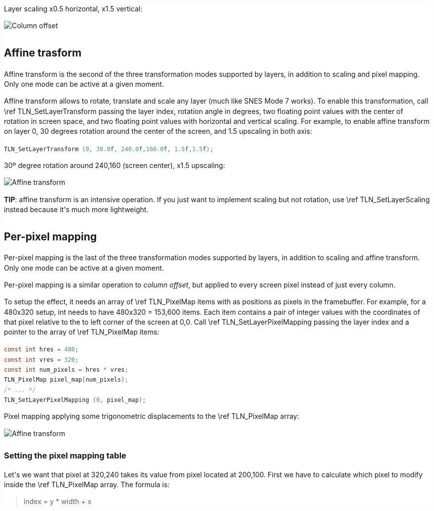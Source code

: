 Layer scaling x0.5 horizontal, x1.5 vertical:

![Column offset](img/layer_scaling.png)

## Affine trasform
Affine transform is the second of the three transformation modes supported by layers, in addition to scaling and pixel mapping. Only one mode can be active at a given moment.

Affine transform allows to rotate, translate and scale any layer (much like SNES Mode 7 works). To enable this transformation, call \ref TLN_SetLayerTransform passing the layer index, rotation angle in degrees, two floating point values with the center of rotation in screen space, and two floating point values with horizontal and vertical scaling. For example, to enable affine transform on layer 0, 30 degrees rotation around the center of the screen, and 1.5 upscaling in both axis:
```c
TLN_SetLayerTransform (0, 30.0f, 240.0f,160.0f, 1.5f,1.5f);
```

30º degree rotation around 240,160 (screen center), x1.5 upscaling:

![Affine transform](img/layer_affine.png)

**TIP**: affine transform is an intensive operation. If you just want to implement scaling but not rotation, use \ref TLN_SetLayerScaling instead because it's much more lightweight.

## Per-pixel mapping
Per-pixel mapping is the last of the three transformation modes supported by layers, in addition to scaling and affine transform. Only one mode can be active at a given moment.

Per-pixel mapping is a similar operation to *column offset*, but applied to every screen pixel instead of just every column.

To setup the effect, it needs an array of \ref TLN_PixelMap items with as positions as pixels in the framebuffer. For example, for a 480x320 setup, int needs to have 480x320 = 153,600 items. Each item contains a pair of integer values with the coordinates of that pixel relative to the to left corner of the screen at 0,0. Call \ref TLN_SetLayerPixelMapping passing the layer index and a pointer to the array of \ref TLN_PixelMap items:

```c
const int hres = 480;
const int vres = 320;
const int num_pixels = hres * vres;
TLN_PixelMap pixel_map[num_pixels];
/* ... */
TLN_SetLayerPixelMapping (0, pixel_map);
```

Pixel mapping applying some trigonometric displacements to the \ref TLN_PixelMap array:

![Affine transform](img/layer_mapping.png)

### Setting the pixel mapping table
Let's we want that pixel at 320,240 takes its value from pixel located at 200,100. First we have to calculate which pixel to modify inside the \ref TLN_PixelMap array. The formula is:
> index = y * width + x
